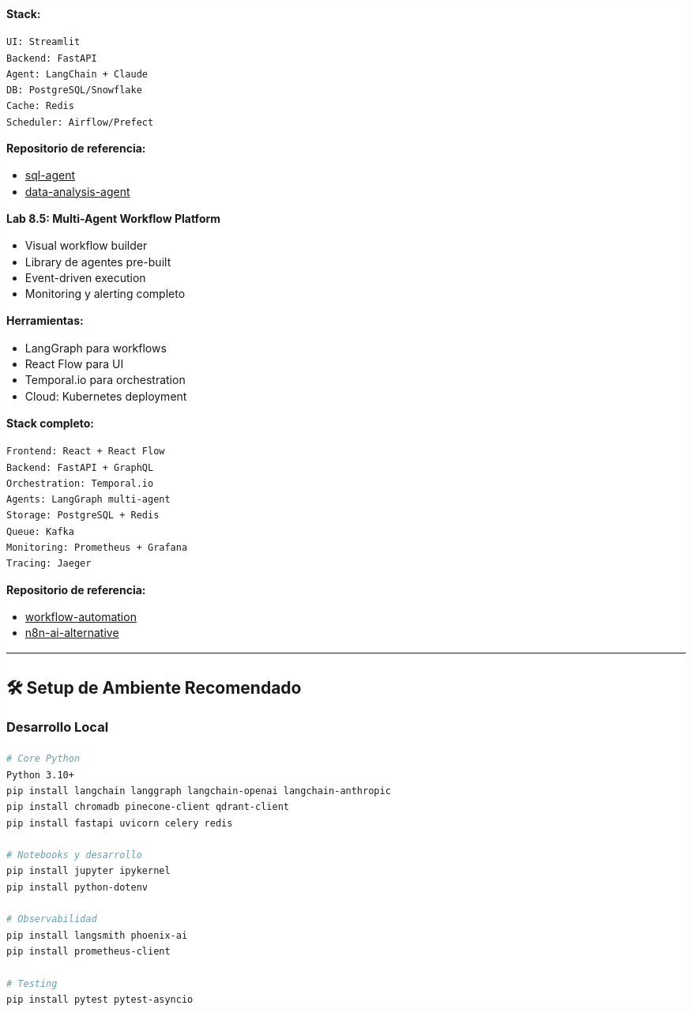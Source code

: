 **Stack:**
```
UI: Streamlit
Backend: FastAPI
Agent: LangChain + Claude
DB: PostgreSQL/Snowflake
Cache: Redis
Scheduler: Airflow/Prefect
```

**Repositorio de referencia:**
- [sql-agent](https://github.com/langchain-ai/langchain/tree/master/templates/sql-llama2)
- [data-analysis-agent](https://github.com/langchain-ai/langchain/blob/master/cookbook/sql_db_qa.ipynb)

**Lab 8.5: Multi-Agent Workflow Platform**
- Visual workflow builder
- Library de agentes pre-built
- Event-driven execution
- Monitoring y alerting completo

**Herramientas:**
- LangGraph para workflows
- React Flow para UI
- Temporal.io para orchestration
- Cloud: Kubernetes deployment

**Stack completo:**
```
Frontend: React + React Flow
Backend: FastAPI + GraphQL
Orchestration: Temporal.io
Agents: LangGraph multi-agent
Storage: PostgreSQL + Redis
Queue: Kafka
Monitoring: Prometheus + Grafana
Tracing: Jaeger
```

**Repositorio de referencia:**
- [workflow-automation](https://github.com/langchain-ai/langgraph/tree/main/examples/multi_agent)
- [n8n-ai-alternative](https://github.com/n8n-io/n8n)

---

## 🛠️ Setup de Ambiente Recomendado

### Desarrollo Local
```bash
# Core Python
Python 3.10+
pip install langchain langgraph langchain-openai langchain-anthropic
pip install chromadb pinecone-client qdrant-client
pip install fastapi uvicorn celery redis

# Notebooks y desarrollo
pip install jupyter ipykernel
pip install python-dotenv

# Observabilidad
pip install langsmith phoenix-ai
pip install prometheus-client

# Testing
pip install pytest pytest-asyncio
```
